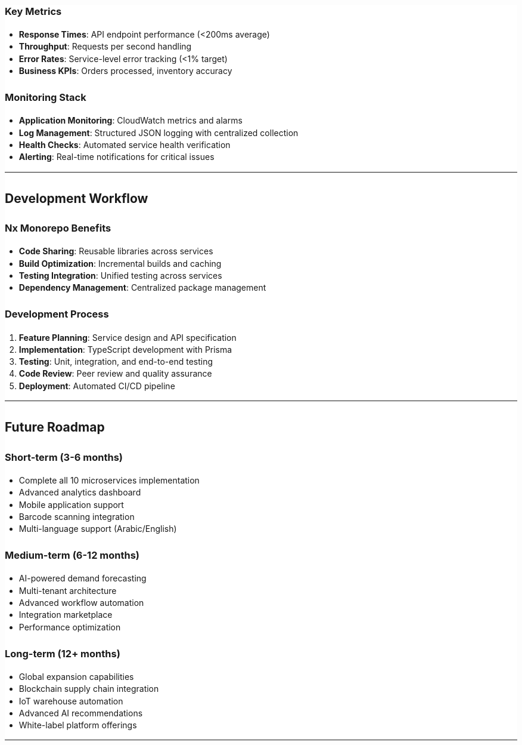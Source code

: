 ### Key Metrics
- **Response Times**: API endpoint performance (<200ms average)
- **Throughput**: Requests per second handling
- **Error Rates**: Service-level error tracking (<1% target)
- **Business KPIs**: Orders processed, inventory accuracy

### Monitoring Stack
- **Application Monitoring**: CloudWatch metrics and alarms
- **Log Management**: Structured JSON logging with centralized collection
- **Health Checks**: Automated service health verification
- **Alerting**: Real-time notifications for critical issues

---

## Development Workflow

### Nx Monorepo Benefits
- **Code Sharing**: Reusable libraries across services
- **Build Optimization**: Incremental builds and caching
- **Testing Integration**: Unified testing across services
- **Dependency Management**: Centralized package management

### Development Process
1. **Feature Planning**: Service design and API specification
2. **Implementation**: TypeScript development with Prisma
3. **Testing**: Unit, integration, and end-to-end testing
4. **Code Review**: Peer review and quality assurance
5. **Deployment**: Automated CI/CD pipeline

---

## Future Roadmap

### Short-term (3-6 months)
- Complete all 10 microservices implementation
- Advanced analytics dashboard
- Mobile application support
- Barcode scanning integration
- Multi-language support (Arabic/English)

### Medium-term (6-12 months)
- AI-powered demand forecasting
- Multi-tenant architecture
- Advanced workflow automation
- Integration marketplace
- Performance optimization

### Long-term (12+ months)
- Global expansion capabilities
- Blockchain supply chain integration
- IoT warehouse automation
- Advanced AI recommendations
- White-label platform offerings

---